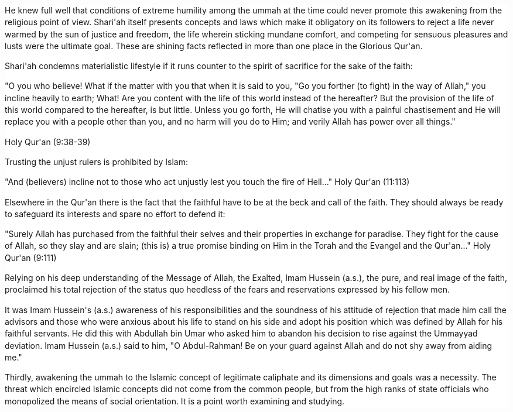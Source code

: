 He knew full well that conditions of extreme humility among the ummah
at the time could never promote this awakening from the religious point
of view. Shari'ah itself presents concepts and laws which make it
obligatory on its followers to reject a life never warmed by the sun of
justice and freedom, the life wherein sticking mundane comfort, and
competing for sensuous pleasures and lusts were the ultimate goal. These
are shining facts reflected in more than one place in the Glorious
Qur'an.

Shari'ah condemns materialistic lifestyle if it runs counter to the
spirit of sacrifice for the sake of the faith:

"O you who believe! What if the matter with you that when it is said to
you, "Go you forther (to fight) in the way of Allah," you incline
heavily to earth; What! Are you content with the life of this world
instead of the hereafter? But the provision of the life of this world
compared to the hereafter, is but little. Unless you go forth, He will
chatise you with a painful chastisement and He will replace you with a
people other than you, and no harm will you do to Him; and verily Allah
has power over all things."

Holy Qur'an (9:38-39)

Trusting the unjust rulers is prohibited by Islam:

"And (believers) incline not to those who act unjustly lest you touch
the fire of Hell..." Holy Qur'an (11:113)

Elsewhere in the Qur'an there is the fact that the faithful have to be
at the beck and call of the faith. They should always be ready to
safeguard its interests and spare no effort to defend it:

"Surely Allah has purchased from the faithful their selves and their
properties in exchange for paradise. They fight for the cause of Allah,
so they slay and are slain; (this is) a true promise binding on Him in
the Torah and the Evangel and the Qur'an..." Holy Qur'an (9:111)

Relying on his deep understanding of the Message of Allah, the Exalted,
Imam Hussein (a.s.), the pure, and real image of the faith, proclaimed
his total rejection of the status quo heedless of the fears and
reservations expressed by his fellow men.

It was Imam Hussein's (a.s.) awareness of his responsibilities and the
soundness of his attitude of rejection that made him call the advisors
and those who were anxious about his life to stand on his side and adopt
his position which was defined by Allah for his faithful servants. He
did this with Abdullah bin Umar who asked him to abandon his decision to
rise against the Ummayyad deviation. Imam Hussein (a.s.) said to him, "O
Abdul-Rahman! Be on your guard against Allah and do not shy away from
aiding me."

Thirdly, awakening the ummah to the Islamic concept of legitimate
caliphate and its dimensions and goals was a necessity. The threat which
encircled Islamic concepts did not come from the common people, but from
the high ranks of state officials who monopolized the means of social
orientation. It is a point worth examining and studying.
